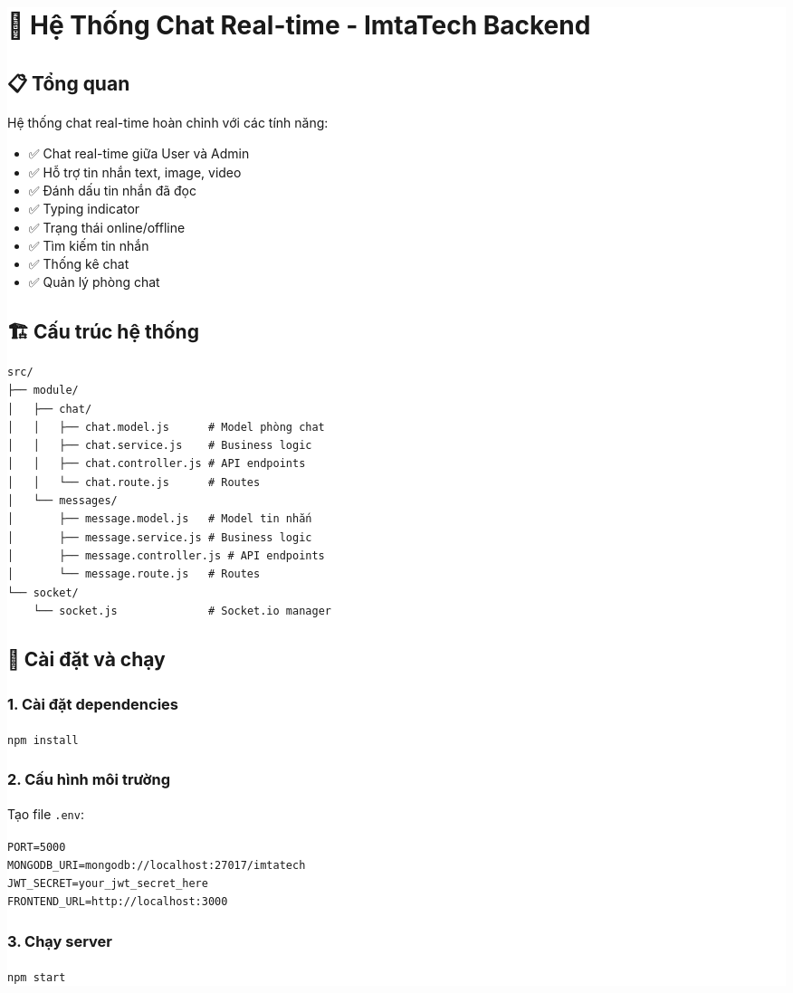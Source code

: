 # 🚀 Hệ Thống Chat Real-time - ImtaTech Backend

## 📋 Tổng quan

Hệ thống chat real-time hoàn chỉnh với các tính năng:
- ✅ Chat real-time giữa User và Admin
- ✅ Hỗ trợ tin nhắn text, image, video
- ✅ Đánh dấu tin nhắn đã đọc
- ✅ Typing indicator
- ✅ Trạng thái online/offline
- ✅ Tìm kiếm tin nhắn
- ✅ Thống kê chat
- ✅ Quản lý phòng chat

## 🏗️ Cấu trúc hệ thống

```
src/
├── module/
│   ├── chat/
│   │   ├── chat.model.js      # Model phòng chat
│   │   ├── chat.service.js    # Business logic
│   │   ├── chat.controller.js # API endpoints
│   │   └── chat.route.js      # Routes
│   └── messages/
│       ├── message.model.js   # Model tin nhắn
│       ├── message.service.js # Business logic
│       ├── message.controller.js # API endpoints
│       └── message.route.js   # Routes
└── socket/
    └── socket.js              # Socket.io manager
```

## 🔧 Cài đặt và chạy

### 1. Cài đặt dependencies
```bash
npm install
```

### 2. Cấu hình môi trường
Tạo file `.env`:
```env
PORT=5000
MONGODB_URI=mongodb://localhost:27017/imtatech
JWT_SECRET=your_jwt_secret_here
FRONTEND_URL=http://localhost:3000
```

### 3. Chạy server
```bash
npm start
```
